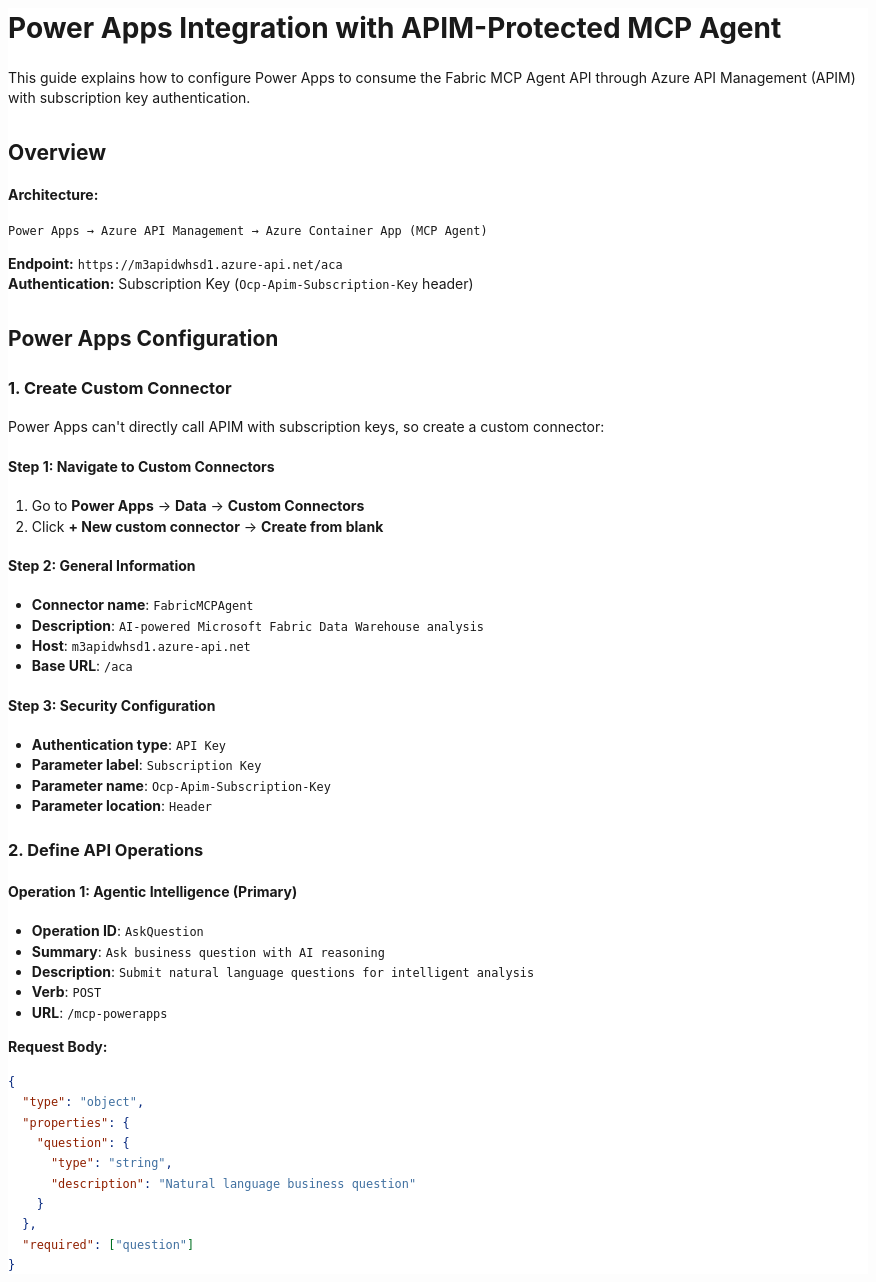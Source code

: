 # Power Apps Integration with APIM-Protected MCP Agent

This guide explains how to configure Power Apps to consume the Fabric MCP Agent API through Azure API Management (APIM) with subscription key authentication.

## Overview

**Architecture:**
```
Power Apps → Azure API Management → Azure Container App (MCP Agent)
```

**Endpoint:** `https://m3apidwhsd1.azure-api.net/aca`  
**Authentication:** Subscription Key (`Ocp-Apim-Subscription-Key` header)

## Power Apps Configuration

### 1. Create Custom Connector

Power Apps can't directly call APIM with subscription keys, so create a custom connector:

#### Step 1: Navigate to Custom Connectors
1. Go to **Power Apps** → **Data** → **Custom Connectors**
2. Click **+ New custom connector** → **Create from blank**

#### Step 2: General Information
- **Connector name**: `FabricMCPAgent`
- **Description**: `AI-powered Microsoft Fabric Data Warehouse analysis`
- **Host**: `m3apidwhsd1.azure-api.net`
- **Base URL**: `/aca`

#### Step 3: Security Configuration
- **Authentication type**: `API Key`
- **Parameter label**: `Subscription Key`
- **Parameter name**: `Ocp-Apim-Subscription-Key`
- **Parameter location**: `Header`

### 2. Define API Operations

#### Operation 1: Agentic Intelligence (Primary)
- **Operation ID**: `AskQuestion`
- **Summary**: `Ask business question with AI reasoning`
- **Description**: `Submit natural language questions for intelligent analysis`
- **Verb**: `POST`
- **URL**: `/mcp-powerapps`

**Request Body:**
```json
{
  "type": "object",
  "properties": {
    "question": {
      "type": "string",
      "description": "Natural language business question"
    }
  },
  "required": ["question"]
}
```
